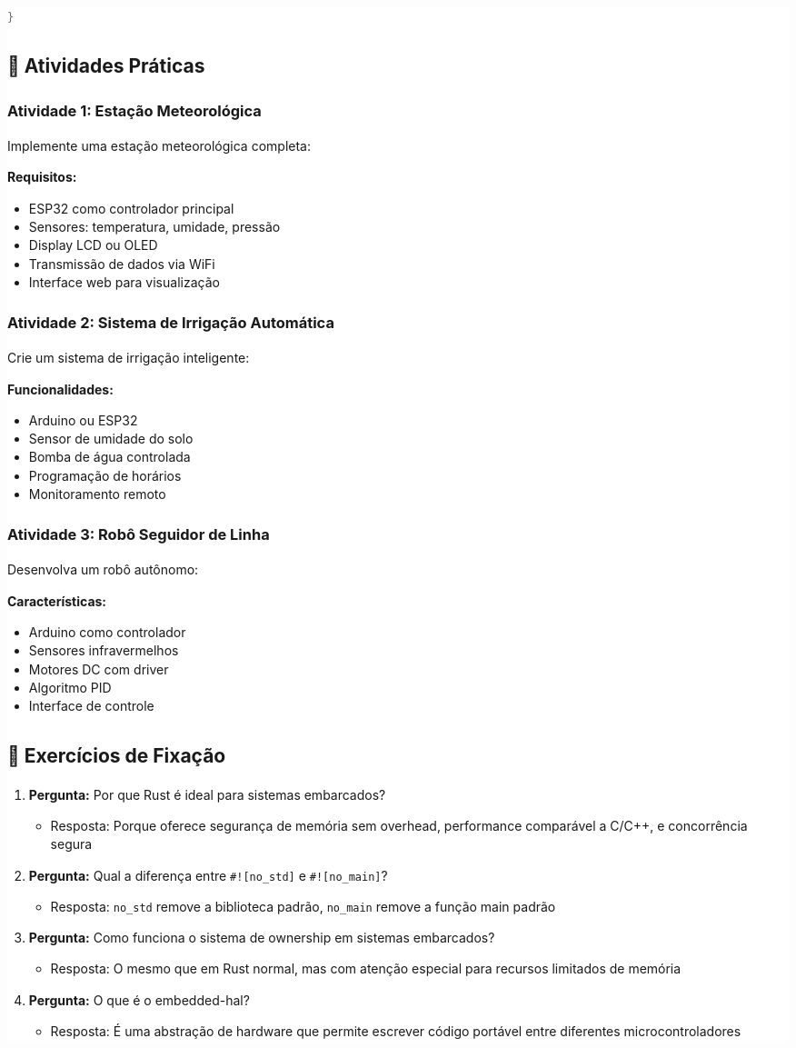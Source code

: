 ```rust
}
```

## 🎯 Atividades Práticas

### Atividade 1: Estação Meteorológica

Implemente uma estação meteorológica completa:

**Requisitos:**
- ESP32 como controlador principal
- Sensores: temperatura, umidade, pressão
- Display LCD ou OLED
- Transmissão de dados via WiFi
- Interface web para visualização

### Atividade 2: Sistema de Irrigação Automática

Crie um sistema de irrigação inteligente:

**Funcionalidades:**
- Arduino ou ESP32
- Sensor de umidade do solo
- Bomba de água controlada
- Programação de horários
- Monitoramento remoto

### Atividade 3: Robô Seguidor de Linha

Desenvolva um robô autônomo:

**Características:**
- Arduino como controlador
- Sensores infravermelhos
- Motores DC com driver
- Algoritmo PID
- Interface de controle

## 📝 Exercícios de Fixação

1. **Pergunta:** Por que Rust é ideal para sistemas embarcados?
   - Resposta: Porque oferece segurança de memória sem overhead, performance comparável a C/C++, e concorrência segura

2. **Pergunta:** Qual a diferença entre `#![no_std]` e `#![no_main]`?
   - Resposta: `no_std` remove a biblioteca padrão, `no_main` remove a função main padrão

3. **Pergunta:** Como funciona o sistema de ownership em sistemas embarcados?
   - Resposta: O mesmo que em Rust normal, mas com atenção especial para recursos limitados de memória

4. **Pergunta:** O que é o embedded-hal?
   - Resposta: É uma abstração de hardware que permite escrever código portável entre diferentes microcontroladores
